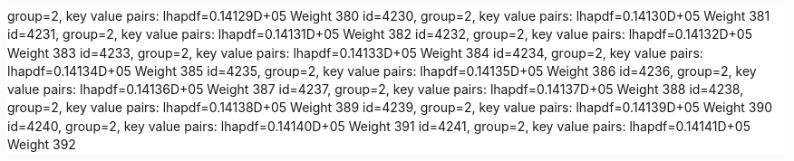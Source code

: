    group=2,
   key value pairs:
      lhapdf=0.14129D+05
Weight  380
   id=4230,
   group=2,
   key value pairs:
      lhapdf=0.14130D+05
Weight  381
   id=4231,
   group=2,
   key value pairs:
      lhapdf=0.14131D+05
Weight  382
   id=4232,
   group=2,
   key value pairs:
      lhapdf=0.14132D+05
Weight  383
   id=4233,
   group=2,
   key value pairs:
      lhapdf=0.14133D+05
Weight  384
   id=4234,
   group=2,
   key value pairs:
      lhapdf=0.14134D+05
Weight  385
   id=4235,
   group=2,
   key value pairs:
      lhapdf=0.14135D+05
Weight  386
   id=4236,
   group=2,
   key value pairs:
      lhapdf=0.14136D+05
Weight  387
   id=4237,
   group=2,
   key value pairs:
      lhapdf=0.14137D+05
Weight  388
   id=4238,
   group=2,
   key value pairs:
      lhapdf=0.14138D+05
Weight  389
   id=4239,
   group=2,
   key value pairs:
      lhapdf=0.14139D+05
Weight  390
   id=4240,
   group=2,
   key value pairs:
      lhapdf=0.14140D+05
Weight  391
   id=4241,
   group=2,
   key value pairs:
      lhapdf=0.14141D+05
Weight  392
